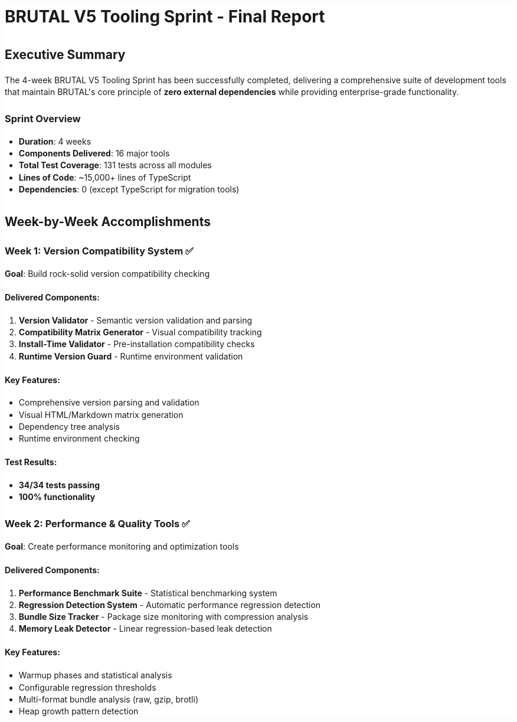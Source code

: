 # BRUTAL V5 Tooling Sprint - Final Report

## Executive Summary

The 4-week BRUTAL V5 Tooling Sprint has been successfully completed, delivering a comprehensive suite of development tools that maintain BRUTAL's core principle of **zero external dependencies** while providing enterprise-grade functionality.

### Sprint Overview

- **Duration**: 4 weeks
- **Components Delivered**: 16 major tools
- **Total Test Coverage**: 131 tests across all modules
- **Lines of Code**: ~15,000+ lines of TypeScript
- **Dependencies**: 0 (except TypeScript for migration tools)

## Week-by-Week Accomplishments

### Week 1: Version Compatibility System ✅
**Goal**: Build rock-solid version compatibility checking

#### Delivered Components:
1. **Version Validator** - Semantic version validation and parsing
2. **Compatibility Matrix Generator** - Visual compatibility tracking
3. **Install-Time Validator** - Pre-installation compatibility checks
4. **Runtime Version Guard** - Runtime environment validation

#### Key Features:
- Comprehensive version parsing and validation
- Visual HTML/Markdown matrix generation
- Dependency tree analysis
- Runtime environment checking

#### Test Results:
- **34/34 tests passing**
- **100% functionality**

### Week 2: Performance & Quality Tools ✅
**Goal**: Create performance monitoring and optimization tools

#### Delivered Components:
1. **Performance Benchmark Suite** - Statistical benchmarking system
2. **Regression Detection System** - Automatic performance regression detection
3. **Bundle Size Tracker** - Package size monitoring with compression analysis
4. **Memory Leak Detector** - Linear regression-based leak detection

#### Key Features:
- Warmup phases and statistical analysis
- Configurable regression thresholds
- Multi-format bundle analysis (raw, gzip, brotli)
- Heap growth pattern detection
